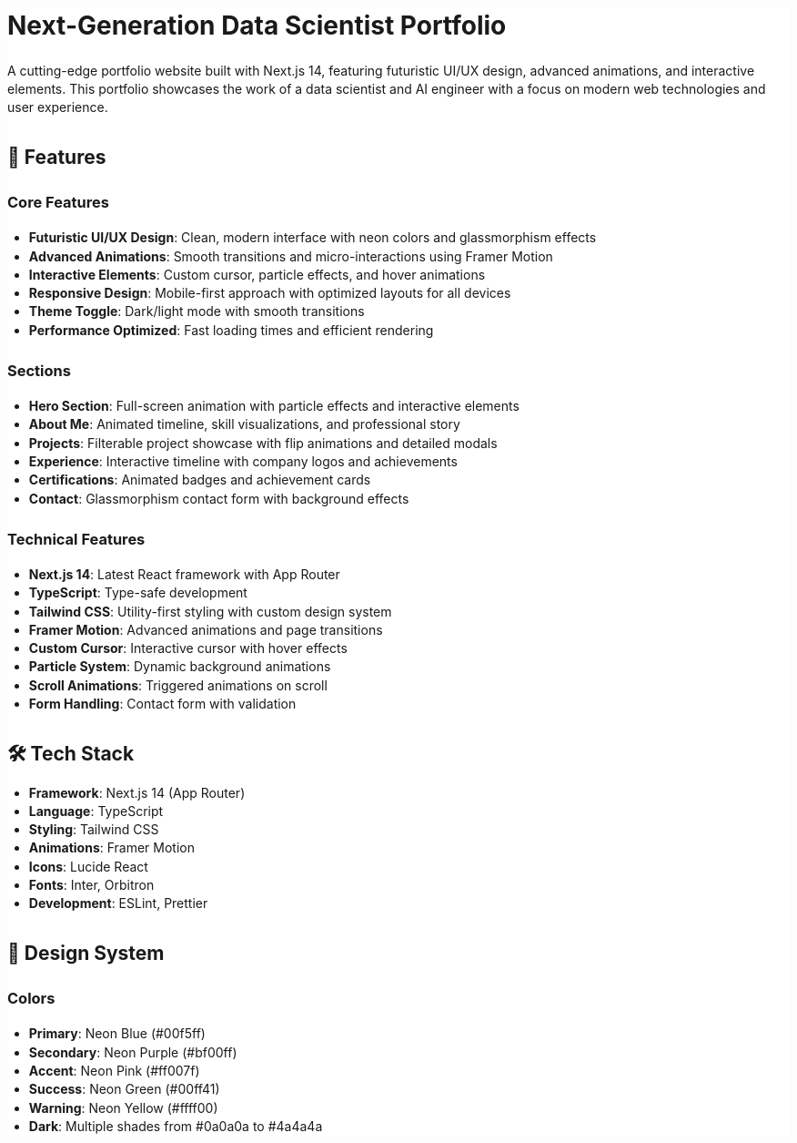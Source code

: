 # Next-Generation Data Scientist Portfolio

A cutting-edge portfolio website built with Next.js 14, featuring futuristic UI/UX design, advanced animations, and interactive elements. This portfolio showcases the work of a data scientist and AI engineer with a focus on modern web technologies and user experience.

## 🚀 Features

### Core Features
- **Futuristic UI/UX Design**: Clean, modern interface with neon colors and glassmorphism effects
- **Advanced Animations**: Smooth transitions and micro-interactions using Framer Motion
- **Interactive Elements**: Custom cursor, particle effects, and hover animations
- **Responsive Design**: Mobile-first approach with optimized layouts for all devices
- **Theme Toggle**: Dark/light mode with smooth transitions
- **Performance Optimized**: Fast loading times and efficient rendering

### Sections
- **Hero Section**: Full-screen animation with particle effects and interactive elements
- **About Me**: Animated timeline, skill visualizations, and professional story
- **Projects**: Filterable project showcase with flip animations and detailed modals
- **Experience**: Interactive timeline with company logos and achievements
- **Certifications**: Animated badges and achievement cards
- **Contact**: Glassmorphism contact form with background effects

### Technical Features
- **Next.js 14**: Latest React framework with App Router
- **TypeScript**: Type-safe development
- **Tailwind CSS**: Utility-first styling with custom design system
- **Framer Motion**: Advanced animations and page transitions
- **Custom Cursor**: Interactive cursor with hover effects
- **Particle System**: Dynamic background animations
- **Scroll Animations**: Triggered animations on scroll
- **Form Handling**: Contact form with validation

## 🛠️ Tech Stack

- **Framework**: Next.js 14 (App Router)
- **Language**: TypeScript
- **Styling**: Tailwind CSS
- **Animations**: Framer Motion
- **Icons**: Lucide React
- **Fonts**: Inter, Orbitron
- **Development**: ESLint, Prettier

## 🎨 Design System

### Colors
- **Primary**: Neon Blue (#00f5ff)
- **Secondary**: Neon Purple (#bf00ff)
- **Accent**: Neon Pink (#ff007f)
- **Success**: Neon Green (#00ff41)
- **Warning**: Neon Yellow (#ffff00)
- **Dark**: Multiple shades from #0a0a0a to #4a4a4a
